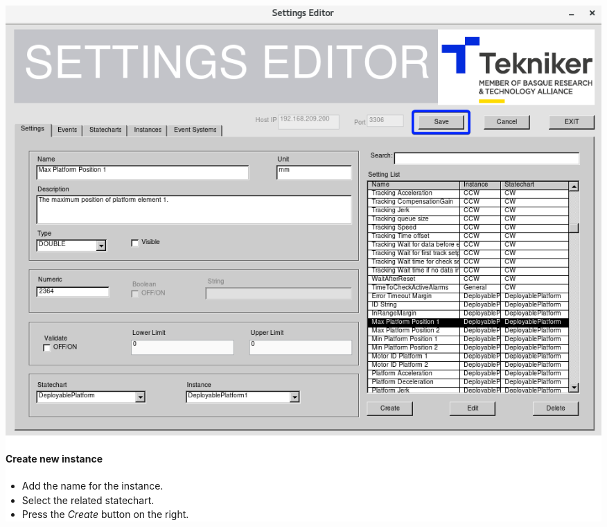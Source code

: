   ![Save changes selected](resources/images/07_SaveChanges.png)

#### Create new instance

- Add the name for the instance.
- Select the related statechart.
- Press the *Create* button on the right.
